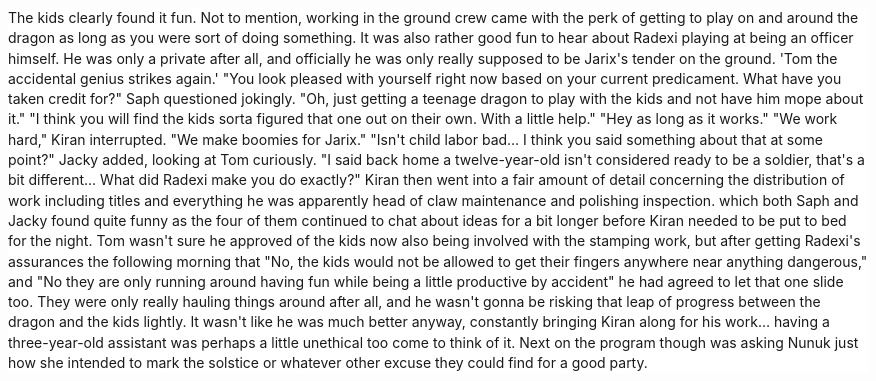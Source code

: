 The kids clearly found it fun. Not to mention, working in the ground crew came with the perk of getting to play on and around the dragon as long as you were sort of doing something. It was also rather good fun to hear about Radexi playing at being an officer himself. He was only a private after all, and officially he was only really supposed to be Jarix's tender on the ground.  'Tom the accidental genius strikes again.'
"You look pleased with yourself right now based on your current predicament. What have you taken credit for?" Saph questioned jokingly.
"Oh, just getting a teenage dragon to play with the kids and not have him mope about it."
"I think you will find the kids sorta figured that one out on their own. With a little help."
"Hey as long as it works."
"We work hard," Kiran interrupted. "We make boomies for Jarix."
"Isn't child labor bad… I think you said something about that at some point?" Jacky added, looking at Tom curiously.
"I said back home a twelve-year-old isn't considered ready to be a soldier, that's a bit different… What did Radexi make you do exactly?"
Kiran then went into a fair amount of detail concerning the distribution of work including titles and everything he was apparently head of claw maintenance and polishing inspection. which both Saph and Jacky found quite funny as the four of them continued to chat about ideas for a bit longer before Kiran needed to be put to bed for the night.
Tom wasn't sure he approved of the kids now also being involved with the stamping work, but after getting Radexi's assurances the following morning that "No, the kids would not be allowed to get their fingers anywhere near anything dangerous," and "No they are only running around having fun while being a little productive by accident" he had agreed to let that one slide too. They were only really hauling things around after all, and he wasn't gonna be risking that leap of progress between the dragon and the kids lightly.
It wasn't like he was much better anyway, constantly bringing Kiran along for his work… having a three-year-old assistant was perhaps a little unethical too come to think of it. Next on the program though was asking Nunuk just how she intended to mark the solstice or whatever other excuse they could find for a good party.